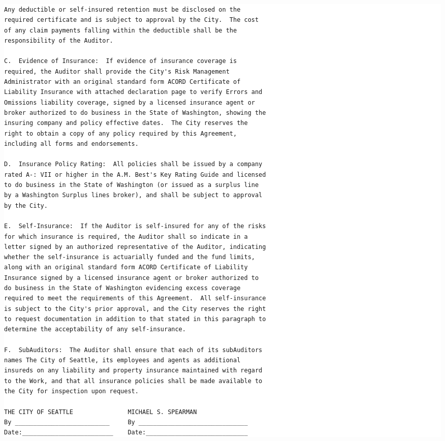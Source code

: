     Any deductible or self-insured retention must be disclosed on the  
    required certificate and is subject to approval by the City.  The cost  
    of any claim payments falling within the deductible shall be the  
    responsibility of the Auditor.  
  
    C.  Evidence of Insurance:  If evidence of insurance coverage is  
    required, the Auditor shall provide the City's Risk Management  
    Administrator with an original standard form ACORD Certificate of  
    Liability Insurance with attached declaration page to verify Errors and  
    Omissions liability coverage, signed by a licensed insurance agent or  
    broker authorized to do business in the State of Washington, showing the  
    insuring company and policy effective dates.  The City reserves the  
    right to obtain a copy of any policy required by this Agreement,  
    including all forms and endorsements.  
  
    D.  Insurance Policy Rating:  All policies shall be issued by a company  
    rated A-: VII or higher in the A.M. Best's Key Rating Guide and licensed  
    to do business in the State of Washington (or issued as a surplus line  
    by a Washington Surplus lines broker), and shall be subject to approval  
    by the City.  
  
    E.  Self-Insurance:  If the Auditor is self-insured for any of the risks  
    for which insurance is required, the Auditor shall so indicate in a  
    letter signed by an authorized representative of the Auditor, indicating  
    whether the self-insurance is actuarially funded and the fund limits,  
    along with an original standard form ACORD Certificate of Liability  
    Insurance signed by a licensed insurance agent or broker authorized to  
    do business in the State of Washington evidencing excess coverage  
    required to meet the requirements of this Agreement.  All self-insurance  
    is subject to the City's prior approval, and the City reserves the right  
    to request documentation in addition to that stated in this paragraph to  
    determine the acceptability of any self-insurance.  
  
    F.  SubAuditors:  The Auditor shall ensure that each of its subAuditors  
    names The City of Seattle, its employees and agents as additional  
    insureds on any liability and property insurance maintained with regard  
    to the Work, and that all insurance policies shall be made available to  
    the City for inspection upon request.  
  
    THE CITY OF SEATTLE               MICHAEL S. SPEARMAN  
    By __________________________     By ______________________________  
    Date:_________________________    Date:____________________________  
